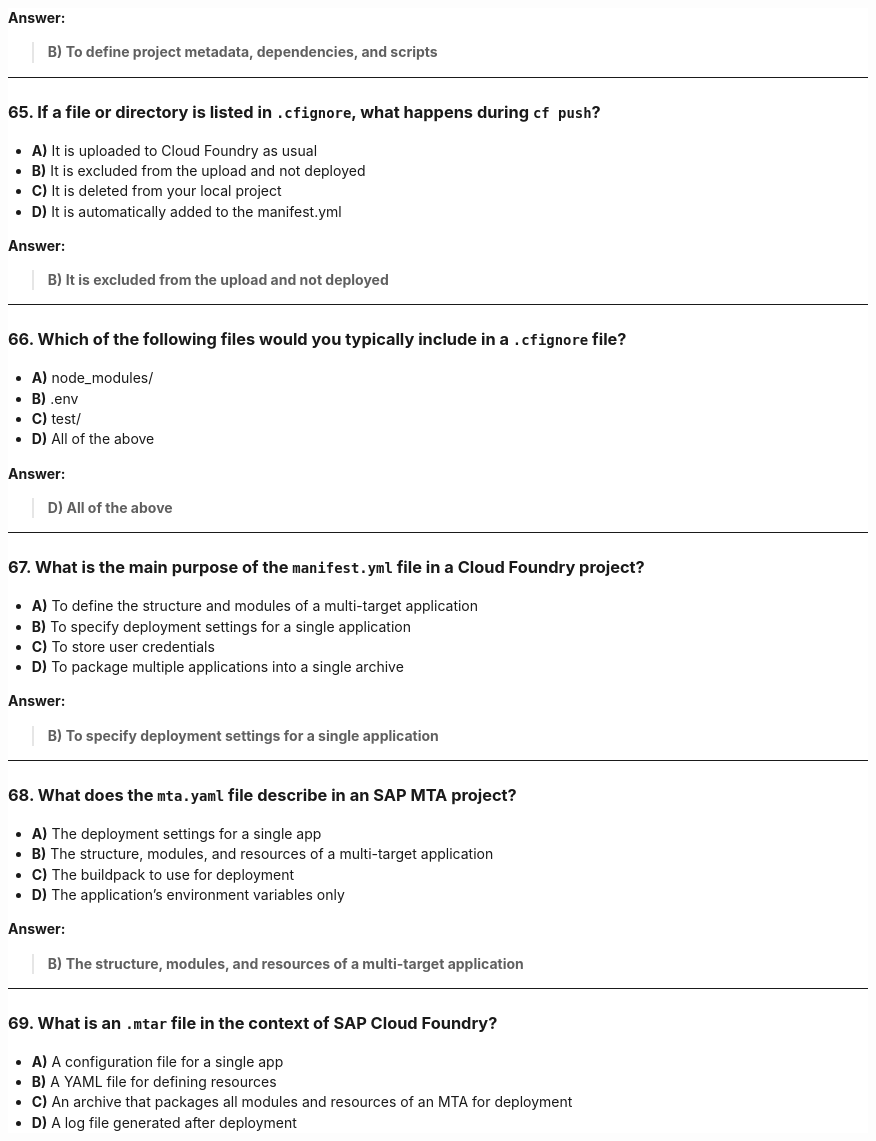 **Answer:**  
> **B) To define project metadata, dependencies, and scripts**

---

### 65. If a file or directory is listed in `.cfignore`, what happens during `cf push`?
- **A)** It is uploaded to Cloud Foundry as usual
- **B)** It is excluded from the upload and not deployed
- **C)** It is deleted from your local project
- **D)** It is automatically added to the manifest.yml

**Answer:**  
> **B) It is excluded from the upload and not deployed**

---

### 66. Which of the following files would you typically include in a `.cfignore` file?
- **A)** node_modules/
- **B)** .env
- **C)** test/
- **D)** All of the above

**Answer:**  
> **D) All of the above**

---

### 67. What is the main purpose of the `manifest.yml` file in a Cloud Foundry project?
- **A)** To define the structure and modules of a multi-target application
- **B)** To specify deployment settings for a single application
- **C)** To store user credentials
- **D)** To package multiple applications into a single archive

**Answer:**  
> **B) To specify deployment settings for a single application**

---

### 68. What does the `mta.yaml` file describe in an SAP MTA project?
- **A)** The deployment settings for a single app
- **B)** The structure, modules, and resources of a multi-target application
- **C)** The buildpack to use for deployment
- **D)** The application’s environment variables only

**Answer:**  
> **B) The structure, modules, and resources of a multi-target application**

---

### 69. What is an `.mtar` file in the context of SAP Cloud Foundry?
- **A)** A configuration file for a single app
- **B)** A YAML file for defining resources
- **C)** An archive that packages all modules and resources of an MTA for deployment
- **D)** A log file generated after deployment
